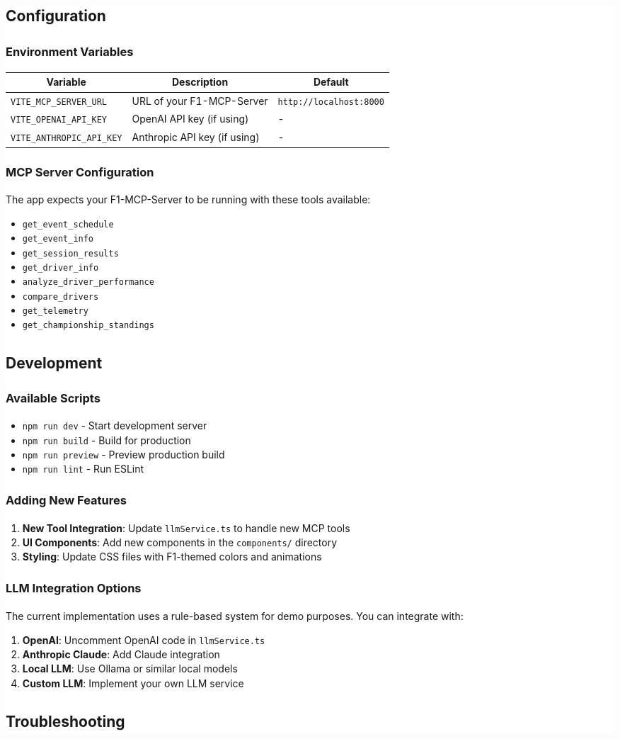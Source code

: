
## Configuration

### Environment Variables

| Variable | Description | Default |
|----------|-------------|---------|
| `VITE_MCP_SERVER_URL` | URL of your F1-MCP-Server | `http://localhost:8000` |
| `VITE_OPENAI_API_KEY` | OpenAI API key (if using) | - |
| `VITE_ANTHROPIC_API_KEY` | Anthropic API key (if using) | - |

### MCP Server Configuration

The app expects your F1-MCP-Server to be running with these tools available:
- `get_event_schedule`
- `get_event_info`
- `get_session_results`
- `get_driver_info`
- `analyze_driver_performance`
- `compare_drivers`
- `get_telemetry`
- `get_championship_standings`

## Development

### Available Scripts

- `npm run dev` - Start development server
- `npm run build` - Build for production
- `npm run preview` - Preview production build
- `npm run lint` - Run ESLint

### Adding New Features

1. **New Tool Integration**: Update `llmService.ts` to handle new MCP tools
2. **UI Components**: Add new components in the `components/` directory
3. **Styling**: Update CSS files with F1-themed colors and animations

### LLM Integration Options

The current implementation uses a rule-based system for demo purposes. You can integrate with:

1. **OpenAI**: Uncomment OpenAI code in `llmService.ts`
2. **Anthropic Claude**: Add Claude integration
3. **Local LLM**: Use Ollama or similar local models
4. **Custom LLM**: Implement your own LLM service

## Troubleshooting
